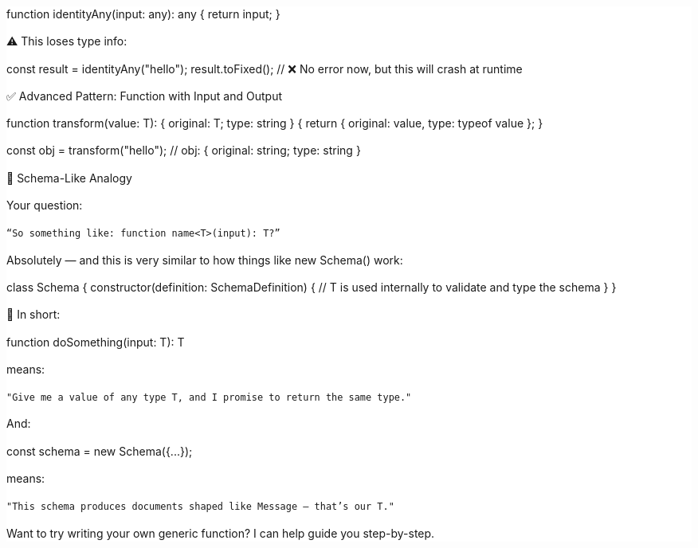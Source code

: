 function identityAny(input: any): any {
  return input;
}

⚠️ This loses type info:

const result = identityAny("hello");
result.toFixed();  // ❌ No error now, but this will crash at runtime

✅ Advanced Pattern: Function with Input and Output

function transform<T>(value: T): { original: T; type: string } {
  return { original: value, type: typeof value };
}

const obj = transform("hello");
// obj: { original: string; type: string }

🔁 Schema-Like Analogy

Your question:

    “So something like: function name<T>(input): T?”

Absolutely — and this is very similar to how things like new Schema<T>() work:

class Schema<T> {
  constructor(definition: SchemaDefinition) {
    // T is used internally to validate and type the schema
  }
}

🧠 In short:

function doSomething<T>(input: T): T

means:

    "Give me a value of any type T, and I promise to return the same type."

And:

const schema = new Schema<Message>({...});

means:

    "This schema produces documents shaped like Message — that’s our T."

Want to try writing your own generic function? I can help guide you step-by-step.


















